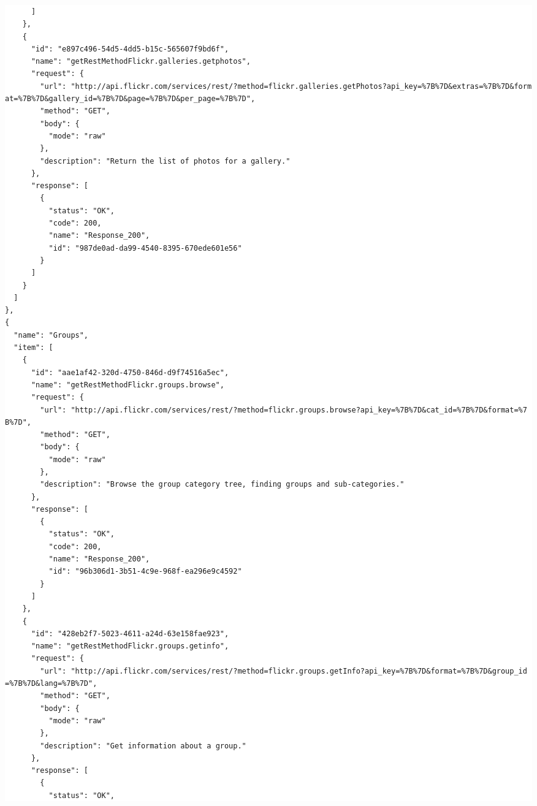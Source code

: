           ]
        },
        {
          "id": "e897c496-54d5-4dd5-b15c-565607f9bd6f",
          "name": "getRestMethodFlickr.galleries.getphotos",
          "request": {
            "url": "http://api.flickr.com/services/rest/?method=flickr.galleries.getPhotos?api_key=%7B%7D&extras=%7B%7D&format=%7B%7D&gallery_id=%7B%7D&page=%7B%7D&per_page=%7B%7D",
            "method": "GET",
            "body": {
              "mode": "raw"
            },
            "description": "Return the list of photos for a gallery."
          },
          "response": [
            {
              "status": "OK",
              "code": 200,
              "name": "Response_200",
              "id": "987de0ad-da99-4540-8395-670ede601e56"
            }
          ]
        }
      ]
    },
    {
      "name": "Groups",
      "item": [
        {
          "id": "aae1af42-320d-4750-846d-d9f74516a5ec",
          "name": "getRestMethodFlickr.groups.browse",
          "request": {
            "url": "http://api.flickr.com/services/rest/?method=flickr.groups.browse?api_key=%7B%7D&cat_id=%7B%7D&format=%7B%7D",
            "method": "GET",
            "body": {
              "mode": "raw"
            },
            "description": "Browse the group category tree, finding groups and sub-categories."
          },
          "response": [
            {
              "status": "OK",
              "code": 200,
              "name": "Response_200",
              "id": "96b306d1-3b51-4c9e-968f-ea296e9c4592"
            }
          ]
        },
        {
          "id": "428eb2f7-5023-4611-a24d-63e158fae923",
          "name": "getRestMethodFlickr.groups.getinfo",
          "request": {
            "url": "http://api.flickr.com/services/rest/?method=flickr.groups.getInfo?api_key=%7B%7D&format=%7B%7D&group_id=%7B%7D&lang=%7B%7D",
            "method": "GET",
            "body": {
              "mode": "raw"
            },
            "description": "Get information about a group."
          },
          "response": [
            {
              "status": "OK",